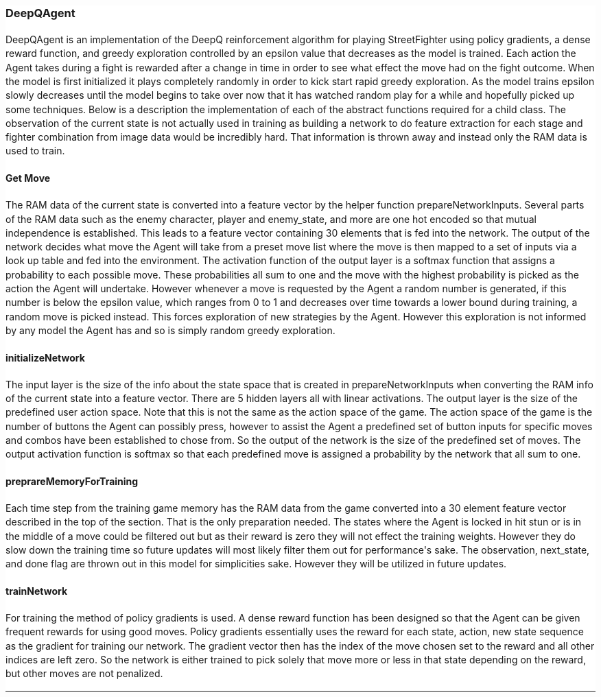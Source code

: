 ### DeepQAgent

DeepQAgent is an implementation of the DeepQ reinforcement algorithm for playing StreetFighter using policy gradients, a dense reward function, and greedy exploration controlled by an epsilon value that decreases as the model is trained. Each action the Agent takes during a fight is rewarded after a change in time in order to see what effect the move had on the fight outcome. When the model is first initialized it plays completely randomly in order to kick start rapid greedy exploration. As the model trains epsilon slowly decreases until the model begins to take over now that it has watched random play for a while and hopefully picked up some techniques. Below is a description the implementation of each of the abstract functions required for a child class. The observation of the current state is not actually used in training as building a network to do feature extraction for each stage and fighter combination from image data would be incredibly hard. That information is thrown away and instead only the RAM data is used to train.

#### Get Move

 The RAM data of the current state is converted into a feature vector by the helper function prepareNetworkInputs. Several parts of the RAM data such as the enemy character, player and enemy_state, and more are one hot encoded so that mutual independence is established. This leads to a feature vector containing 30 elements that is fed into the network. The output of the network decides what move the Agent will take from a preset move list where the move is then mapped to a set of inputs via a look up table and fed into the environment. The activation function of the output layer is a softmax function that assigns a probability to each possible move. These probabilities all sum to one and the move with the highest probability is picked as the action the Agent will undertake. However whenever a move is requested by the Agent a random number is generated, if this number is below the epsilon value, which ranges from 0 to 1 and decreases over time towards a lower bound during training, a random move is picked instead. This forces exploration of new strategies by the Agent. However this exploration is not informed by any model the Agent has and so is simply random greedy exploration. 

#### initializeNetwork

The input layer is the size of the info about the state space that is created in prepareNetworkInputs when converting the RAM info of the current state into a feature vector. There are 5 hidden layers all with linear activations. The output layer is the size of the predefined user action space. Note that this is not the same as the action space of the game. The action space of the game is the number of buttons the Agent can possibly press, however to assist the Agent a predefined set of button inputs for specific moves and combos have been established to chose from. So the output of the network is the size of the predefined set of moves. The output activation function is softmax so that each predefined move is assigned a probability by the network that all sum to one. 

#### preprareMemoryForTraining

Each time step from the training game memory has the RAM data from the game converted into a 30 element feature vector described in the top of the section. That is the only preparation needed. The states where the Agent is locked in hit stun or is in the middle of a move could be filtered out but as their reward is zero they will not effect the training weights. However they do slow down the training time so future updates will most likely filter them out for performance's sake. The observation, next_state, and done flag are thrown out in this model for simplicities sake. However they will be utilized in future updates.

#### trainNetwork

For training the method of policy gradients is used. A dense reward function has been designed so that the Agent can be given frequent rewards for using good moves. Policy gradients essentially uses the reward for each state, action, new state sequence as the gradient for training our network. The gradient vector then has the index of the move chosen set to the reward and all other indices are left zero. So the network is either trained to pick solely that move more or less in that state depending on the reward, but other moves are not penalized. 

---